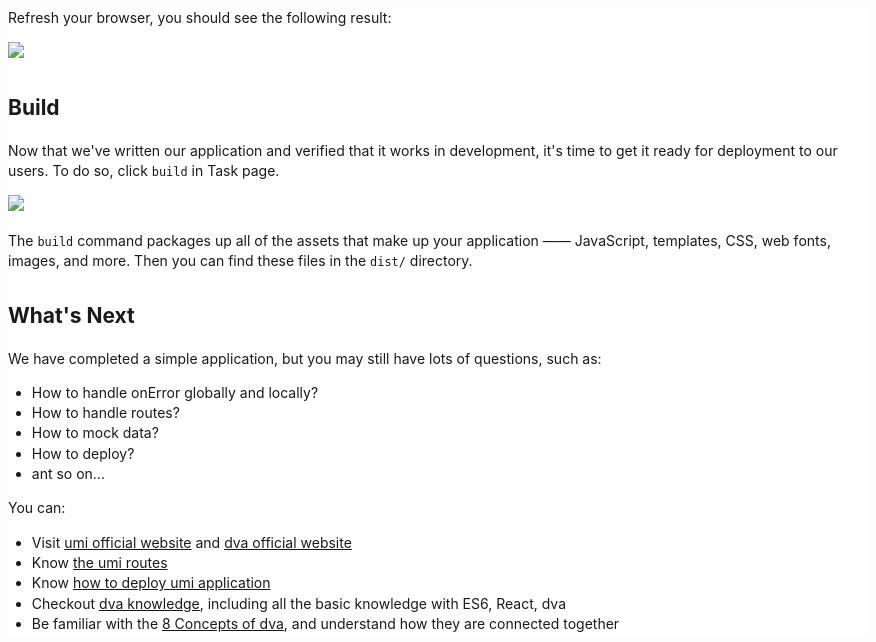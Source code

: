 Refresh your browser, you should see the following result:

<img src="https://zos.alipayobjects.com/rmsportal/GQJeDDeUCSTRMMg.gif" />

## Build

Now that we've written our application and verified that it works in development, it's time to get it ready for deployment to our users. To do so, click `build` in Task page.

<img src="https://gw.alipayobjects.com/zos/antfincdn/P31ZGMwzGe/d5365860-f7c6-4abe-98c0-36d6b1b3a65a.png" width="718" />

The `build` command packages up all of the assets that make up your application —— JavaScript, templates, CSS, web fonts, images, and more. Then you can find these files in the `dist/` directory.

## What's Next

We have completed a simple application, but you may still have lots of questions, such as:

- How to handle onError globally and locally?
- How to handle routes?
- How to mock data?
- How to deploy?
- ant so on...

You can:

- Visit [umi official website](https://umijs.org/) and [dva official website](https://dvajs.com/)
- Know [the umi routes](https://umijs.org/zh/guide/router.html)
- Know [how to deploy umi application](https://umijs.org/zh/guide/deploy.html)
- Checkout [dva knowledge](https://dvajs.com/knowledgemap/), including all the basic knowledge with ES6, React, dva
- Be familiar with the [8 Concepts of dva](https://dvajs.com/guide/concepts.html), and understand how they are connected together
